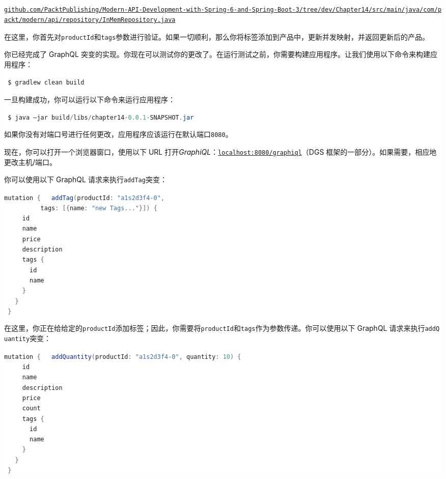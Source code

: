 [`github.com/PacktPublishing/Modern-API-Development-with-Spring-6-and-Spring-Boot-3/tree/dev/Chapter14/src/main/java/com/packt/modern/api/repository/InMemRepository.java`](https://github.com/PacktPublishing/Modern-API-Development-with-Spring-6-and-Spring-Boot-3/tree/dev/Chapter14/src/main/java/com/packt/modern/api/repository/InMemRepository.java)

在这里，你首先对`productId`和`tags`参数进行验证。如果一切顺利，那么你将标签添加到产品中，更新并发映射，并返回更新后的产品。

你已经完成了 GraphQL 突变的实现。你现在可以测试你的更改了。在运行测试之前，你需要构建应用程序。让我们使用以下命令来构建应用程序：

```java
 $ gradlew clean build
```

一旦构建成功，你可以运行以下命令来运行应用程序：

```java
 $ java –jar build/libs/chapter14-0.0.1-SNAPSHOT.jar
```

如果你没有对端口号进行任何更改，应用程序应该运行在默认端口`8080`。

现在，你可以打开一个浏览器窗口，使用以下 URL 打开*GraphiQL*：[`localhost:8080/graphiql`](http://localhost:8080/graphiql)（DGS 框架的一部分）。如果需要，相应地更改主机/端口。

你可以使用以下 GraphQL 请求来执行`addTag`突变：

```java
mutation {   addTag(productId: "a1s2d3f4-0",
          tags: [{name: "new Tags..."}]) {
     id
     name
     price
     description
     tags {
       id
       name
     }
   }
 }
```

在这里，你正在给给定的`productId`添加标签；因此，你需要将`productId`和`tags`作为参数传递。你可以使用以下 GraphQL 请求来执行`addQuantity`突变：

```java
mutation {   addQuantity(productId: "a1s2d3f4-0", quantity: 10) {
     id
     name
     description
     price
     count
     tags {
       id
       name
     }
   }
 }
```
